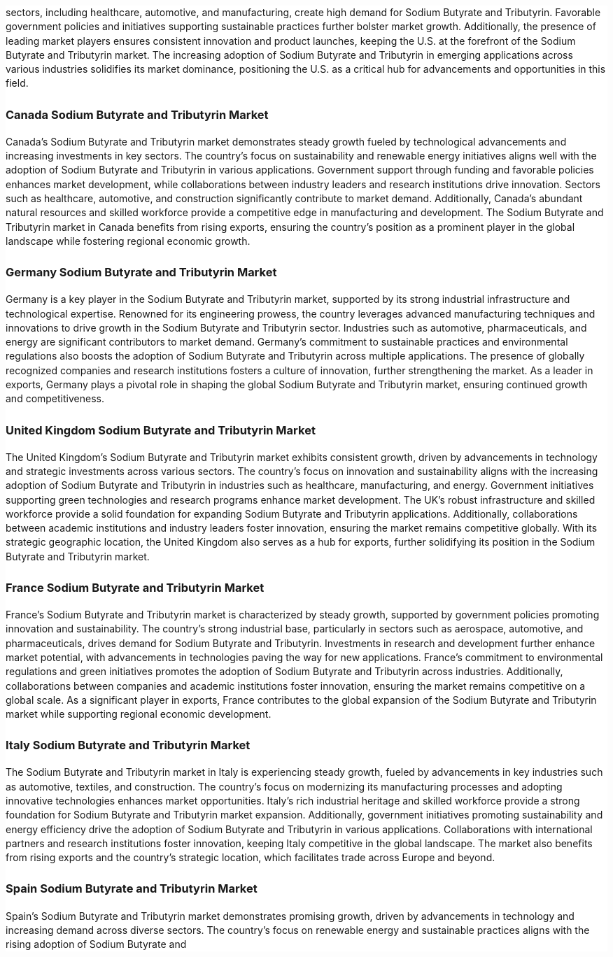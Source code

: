 sectors, including healthcare, automotive, and manufacturing, create high demand for Sodium Butyrate and Tributyrin. Favorable government policies and initiatives supporting sustainable practices further bolster market growth. Additionally, the presence of leading market players ensures consistent innovation and product launches, keeping the U.S. at the forefront of the Sodium Butyrate and Tributyrin market. The increasing adoption of Sodium Butyrate and Tributyrin in emerging applications across various industries solidifies its market dominance, positioning the U.S. as a critical hub for advancements and opportunities in this field.</p><h3>Canada Sodium Butyrate and Tributyrin Market</h3><p>Canada&rsquo;s Sodium Butyrate and Tributyrin market demonstrates steady growth fueled by technological advancements and increasing investments in key sectors. The country&rsquo;s focus on sustainability and renewable energy initiatives aligns well with the adoption of Sodium Butyrate and Tributyrin in various applications. Government support through funding and favorable policies enhances market development, while collaborations between industry leaders and research institutions drive innovation. Sectors such as healthcare, automotive, and construction significantly contribute to market demand. Additionally, Canada&rsquo;s abundant natural resources and skilled workforce provide a competitive edge in manufacturing and development. The Sodium Butyrate and Tributyrin market in Canada benefits from rising exports, ensuring the country&rsquo;s position as a prominent player in the global landscape while fostering regional economic growth.</p><h3>Germany Sodium Butyrate and Tributyrin Market</h3><p>Germany is a key player in the Sodium Butyrate and Tributyrin market, supported by its strong industrial infrastructure and technological expertise. Renowned for its engineering prowess, the country leverages advanced manufacturing techniques and innovations to drive growth in the Sodium Butyrate and Tributyrin sector. Industries such as automotive, pharmaceuticals, and energy are significant contributors to market demand. Germany&rsquo;s commitment to sustainable practices and environmental regulations also boosts the adoption of Sodium Butyrate and Tributyrin across multiple applications. The presence of globally recognized companies and research institutions fosters a culture of innovation, further strengthening the market. As a leader in exports, Germany plays a pivotal role in shaping the global Sodium Butyrate and Tributyrin market, ensuring continued growth and competitiveness.</p><h3>United Kingdom Sodium Butyrate and Tributyrin Market</h3><p>The United Kingdom&rsquo;s Sodium Butyrate and Tributyrin market exhibits consistent growth, driven by advancements in technology and strategic investments across various sectors. The country&rsquo;s focus on innovation and sustainability aligns with the increasing adoption of Sodium Butyrate and Tributyrin in industries such as healthcare, manufacturing, and energy. Government initiatives supporting green technologies and research programs enhance market development. The UK&rsquo;s robust infrastructure and skilled workforce provide a solid foundation for expanding Sodium Butyrate and Tributyrin applications. Additionally, collaborations between academic institutions and industry leaders foster innovation, ensuring the market remains competitive globally. With its strategic geographic location, the United Kingdom also serves as a hub for exports, further solidifying its position in the Sodium Butyrate and Tributyrin market.</p><h3>France Sodium Butyrate and Tributyrin Market</h3><p>France&rsquo;s Sodium Butyrate and Tributyrin market is characterized by steady growth, supported by government policies promoting innovation and sustainability. The country&rsquo;s strong industrial base, particularly in sectors such as aerospace, automotive, and pharmaceuticals, drives demand for Sodium Butyrate and Tributyrin. Investments in research and development further enhance market potential, with advancements in technologies paving the way for new applications. France&rsquo;s commitment to environmental regulations and green initiatives promotes the adoption of Sodium Butyrate and Tributyrin across industries. Additionally, collaborations between companies and academic institutions foster innovation, ensuring the market remains competitive on a global scale. As a significant player in exports, France contributes to the global expansion of the Sodium Butyrate and Tributyrin market while supporting regional economic development.</p><h3>Italy Sodium Butyrate and Tributyrin Market</h3><p>The Sodium Butyrate and Tributyrin market in Italy is experiencing steady growth, fueled by advancements in key industries such as automotive, textiles, and construction. The country&rsquo;s focus on modernizing its manufacturing processes and adopting innovative technologies enhances market opportunities. Italy&rsquo;s rich industrial heritage and skilled workforce provide a strong foundation for Sodium Butyrate and Tributyrin market expansion. Additionally, government initiatives promoting sustainability and energy efficiency drive the adoption of Sodium Butyrate and Tributyrin in various applications. Collaborations with international partners and research institutions foster innovation, keeping Italy competitive in the global landscape. The market also benefits from rising exports and the country&rsquo;s strategic location, which facilitates trade across Europe and beyond.</p><h3>Spain Sodium Butyrate and Tributyrin Market</h3><p>Spain&rsquo;s Sodium Butyrate and Tributyrin market demonstrates promising growth, driven by advancements in technology and increasing demand across diverse sectors. The country&rsquo;s focus on renewable energy and sustainable practices aligns with the rising adoption of Sodium Butyrate and
